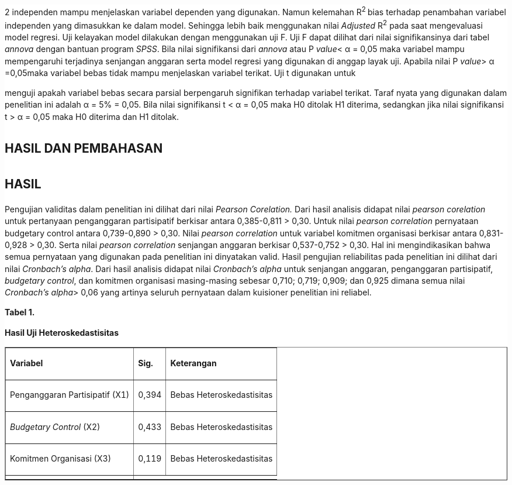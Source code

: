 <p><span class="font2">2 </span><span class="font4">independen mampu menjelaskan variabel dependen yang digunakan. Namun kelemahan R<sup>2 </sup>bias terhadap penambahan variabel independen yang dimasukkan ke dalam model. Sehingga lebih baik menggunakan nilai </span><span class="font4" style="font-style:italic;">Adjusted</span><span class="font4"> R<sup>2</sup> pada saat mengevaluasi model regresi. Uji kelayakan model dilakukan dengan menggunakan uji F. Uji F dapat dilihat dari nilai signifikansinya dari tabel </span><span class="font4" style="font-style:italic;">annova</span><span class="font4"> dengan bantuan program </span><span class="font4" style="font-style:italic;">SPSS</span><span class="font4">. Bila nilai signifikansi dari </span><span class="font4" style="font-style:italic;">annova</span><span class="font4"> atau P </span><span class="font4" style="font-style:italic;">value</span><span class="font4">&lt; α = 0,05 maka variabel mampu mempengaruhi terjadinya senjangan anggaran serta model regresi yang digunakan di anggap layak uji. Apabila nilai P </span><span class="font4" style="font-style:italic;">value</span><span class="font4">&gt; α =0,05maka variabel bebas tidak mampu menjelaskan variabel terikat. Uji t digunakan untuk</span></p>
<p><span class="font4">menguji apakah variabel bebas secara parsial berpengaruh signifikan terhadap variabel terikat. Taraf nyata yang digunakan dalam penelitian ini adalah α = 5% = 0,05. Bila nilai signifikansi t &lt;&nbsp;α = 0,05 maka H</span><span class="font2">0 </span><span class="font4">ditolak H</span><span class="font2">1 </span><span class="font4">diterima, sedangkan jika nilai signifikansi t &gt;&nbsp;α = 0,05 maka H</span><span class="font2">0 </span><span class="font4">diterima dan H</span><span class="font2">1 </span><span class="font4">ditolak.</span></p>
<h2><a name="bookmark11"></a><span class="font4" style="font-weight:bold;"><a name="bookmark12"></a>HASIL DAN PEMBAHASAN</span><br><br><span class="font4" style="font-weight:bold;"><a name="bookmark13"></a>HASIL</span></h2>
<p><span class="font4">Pengujian validitas dalam penelitian ini dilihat dari nilai </span><span class="font4" style="font-style:italic;">Pearson Corelation.</span><span class="font4"> Dari hasil analisis didapat nilai </span><span class="font4" style="font-style:italic;">pearson corelation</span><span class="font4"> untuk pertanyaan penganggaran partisipatif berkisar antara 0,385-0,811 &gt;&nbsp;0,30. Untuk nilai </span><span class="font4" style="font-style:italic;">pearson correlation</span><span class="font4"> pernyataan budgetary control antara 0,739-0,890 &gt;&nbsp;0,30. Nilai </span><span class="font4" style="font-style:italic;">pearson correlation</span><span class="font4"> untuk variabel komitmen organisasi berkisar antara 0,831-0,928 &gt;&nbsp;0,30. Serta nilai </span><span class="font4" style="font-style:italic;">pearson correlation</span><span class="font4"> senjangan anggaran berkisar 0,537-0,752 &gt;&nbsp;0,30. Hal ini mengindikasikan bahwa semua pernyataan yang digunakan pada penelitian ini dinyatakan valid. Hasil pengujian reliabilitas pada penelitian ini dilihat dari nilai </span><span class="font4" style="font-style:italic;">Cronbach’s alpha</span><span class="font4">. Dari hasil analisis didapat nilai </span><span class="font4" style="font-style:italic;">Cronbach’s alpha</span><span class="font4"> untuk senjangan anggaran, penganggaran partisipatif, </span><span class="font4" style="font-style:italic;">budgetary control</span><span class="font4">, dan komitmen organisasi masing-masing sebesar 0,710; 0,719; 0,909; dan 0,925 dimana semua nilai </span><span class="font4" style="font-style:italic;">Cronbach’s alpha</span><span class="font4">&gt; 0,06 yang artinya seluruh pernyataan dalam kuisioner penelitian ini reliabel.</span></p>
<p><span class="font4" style="font-weight:bold;">Tabel 1.</span></p>
<p><span class="font4" style="font-weight:bold;">Hasil Uji Heteroskedastisitas</span></p>
<table border="1">
<tr><td style="vertical-align:bottom;">
<p><span class="font3" style="font-weight:bold;">Variabel</span></p></td><td style="vertical-align:bottom;">
<p><span class="font3" style="font-weight:bold;">Sig.</span></p></td><td style="vertical-align:bottom;">
<p><span class="font3" style="font-weight:bold;">Keterangan</span></p></td></tr>
<tr><td style="vertical-align:bottom;">
<p><span class="font3">Penganggaran Partisipatif (X1)</span></p></td><td style="vertical-align:bottom;">
<p><span class="font3">0,394</span></p></td><td style="vertical-align:bottom;">
<p><span class="font3">Bebas Heteroskedastisitas</span></p></td></tr>
<tr><td style="vertical-align:bottom;">
<p><span class="font3" style="font-style:italic;">Budgetary Control</span><span class="font3"> (X2)</span></p></td><td style="vertical-align:bottom;">
<p><span class="font3">0,433</span></p></td><td style="vertical-align:bottom;">
<p><span class="font3">Bebas Heteroskedastisitas</span></p></td></tr>
<tr><td style="vertical-align:bottom;">
<p><span class="font3">Komitmen Organisasi (X3)</span></p></td><td style="vertical-align:bottom;">
<p><span class="font3">0,119</span></p></td><td style="vertical-align:bottom;">
<p><span class="font3">Bebas Heteroskedastisitas</span></p></td></tr>
<tr><td style="vertical-align:bottom;">